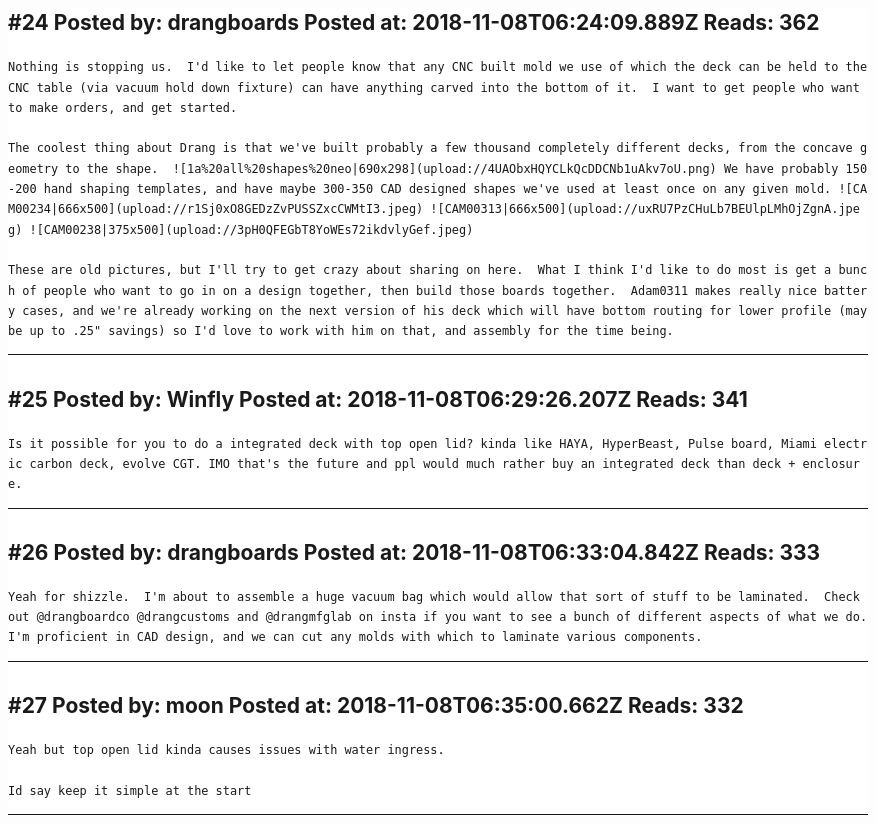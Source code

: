 ## \#24 Posted by: drangboards Posted at: 2018-11-08T06:24:09.889Z Reads: 362

```
Nothing is stopping us.  I'd like to let people know that any CNC built mold we use of which the deck can be held to the CNC table (via vacuum hold down fixture) can have anything carved into the bottom of it.  I want to get people who want to make orders, and get started.  

The coolest thing about Drang is that we've built probably a few thousand completely different decks, from the concave geometry to the shape.  ![1a%20all%20shapes%20neo|690x298](upload://4UAObxHQYCLkQcDDCNb1uAkv7oU.png) We have probably 150-200 hand shaping templates, and have maybe 300-350 CAD designed shapes we've used at least once on any given mold. ![CAM00234|666x500](upload://r1Sj0xO8GEDzZvPUSSZxcCWMtI3.jpeg) ![CAM00313|666x500](upload://uxRU7PzCHuLb7BEUlpLMhOjZgnA.jpeg) ![CAM00238|375x500](upload://3pH0QFEGbT8YoWEs72ikdvlyGef.jpeg) 

These are old pictures, but I'll try to get crazy about sharing on here.  What I think I'd like to do most is get a bunch of people who want to go in on a design together, then build those boards together.  Adam0311 makes really nice battery cases, and we're already working on the next version of his deck which will have bottom routing for lower profile (maybe up to .25" savings) so I'd love to work with him on that, and assembly for the time being.
```

---
## \#25 Posted by: Winfly Posted at: 2018-11-08T06:29:26.207Z Reads: 341

```
Is it possible for you to do a integrated deck with top open lid? kinda like HAYA, HyperBeast, Pulse board, Miami electric carbon deck, evolve CGT. IMO that's the future and ppl would much rather buy an integrated deck than deck + enclosure.
```

---
## \#26 Posted by: drangboards Posted at: 2018-11-08T06:33:04.842Z Reads: 333

```
Yeah for shizzle.  I'm about to assemble a huge vacuum bag which would allow that sort of stuff to be laminated.  Check out @drangboardco @drangcustoms and @drangmfglab on insta if you want to see a bunch of different aspects of what we do.  I'm proficient in CAD design, and we can cut any molds with which to laminate various components.
```

---
## \#27 Posted by: moon Posted at: 2018-11-08T06:35:00.662Z Reads: 332

```
Yeah but top open lid kinda causes issues with water ingress.

Id say keep it simple at the start
```

---